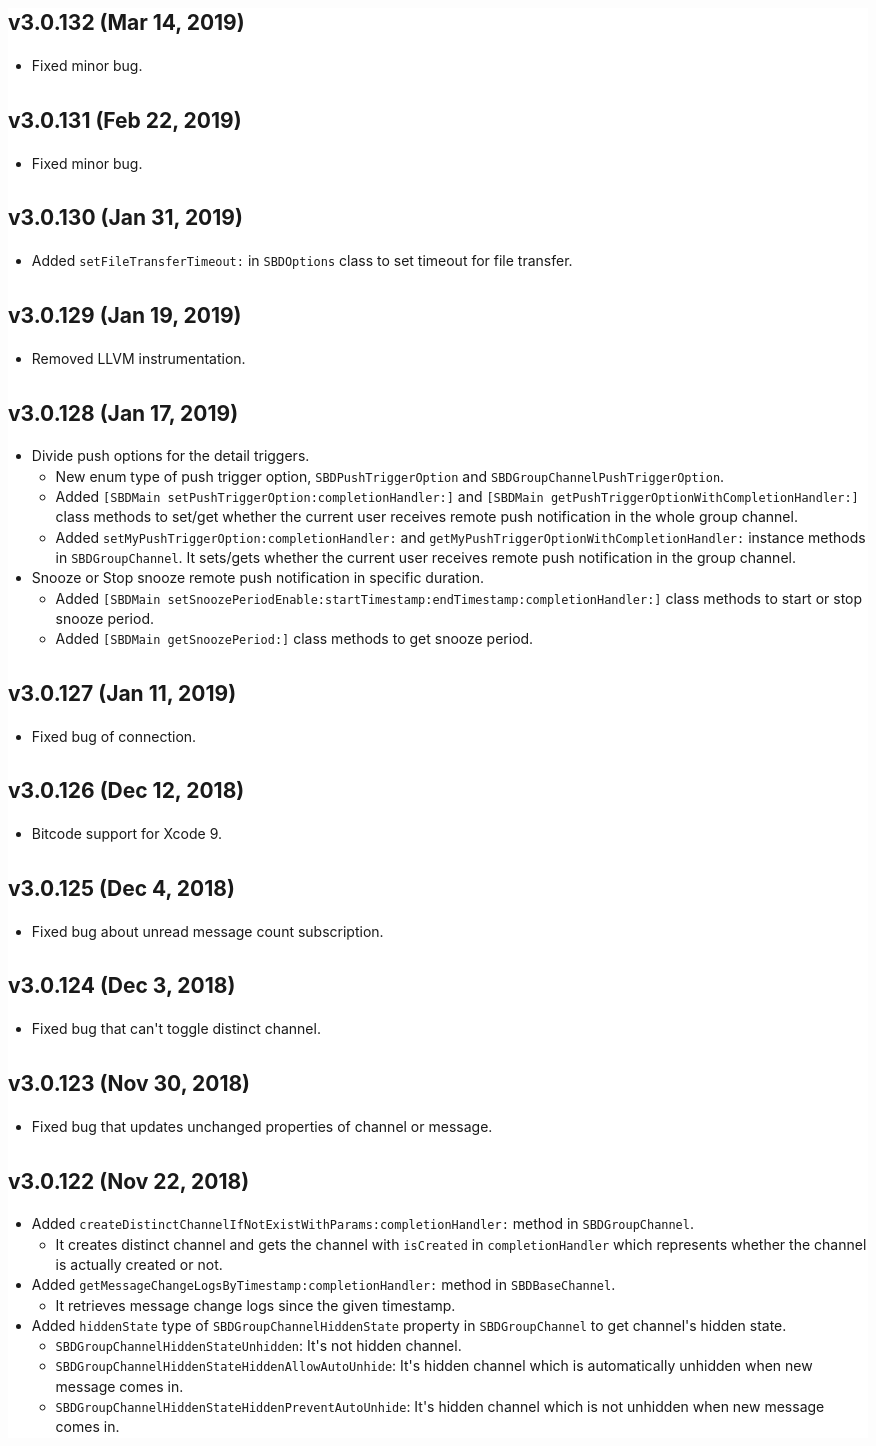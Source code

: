 ## v3.0.132 (Mar 14, 2019)
* Fixed minor bug.

## v3.0.131 (Feb 22, 2019)
* Fixed minor bug.

## v3.0.130 (Jan 31, 2019)
* Added `setFileTransferTimeout:` in `SBDOptions` class to set timeout for file transfer.

## v3.0.129 (Jan 19, 2019)
* Removed LLVM instrumentation.

## v3.0.128 (Jan 17, 2019)
* Divide push options for the detail triggers.
  * New enum type of push trigger option, `SBDPushTriggerOption` and `SBDGroupChannelPushTriggerOption`.
  * Added `[SBDMain setPushTriggerOption:completionHandler:]` and `[SBDMain getPushTriggerOptionWithCompletionHandler:]` class methods to set/get whether the current user receives remote push notification in the whole group channel.
  * Added `setMyPushTriggerOption:completionHandler:` and `getMyPushTriggerOptionWithCompletionHandler:` instance methods in `SBDGroupChannel`. It sets/gets whether the current user receives remote push notification in the group channel.
* Snooze or Stop snooze remote push notification in specific duration.
  * Added `[SBDMain setSnoozePeriodEnable:startTimestamp:endTimestamp:completionHandler:]` class methods to start or stop snooze period.
  * Added `[SBDMain getSnoozePeriod:]` class methods to get snooze period.

## v3.0.127 (Jan 11, 2019)
* Fixed bug of connection.

## v3.0.126 (Dec 12, 2018)
* Bitcode support for Xcode 9.

## v3.0.125 (Dec 4, 2018)
* Fixed bug about unread message count subscription.

## v3.0.124 (Dec 3, 2018)
* Fixed bug that can't toggle distinct channel.

## v3.0.123 (Nov 30, 2018)
* Fixed bug that updates unchanged properties of channel or message.

## v3.0.122 (Nov 22, 2018)
* Added `createDistinctChannelIfNotExistWithParams:completionHandler:` method in `SBDGroupChannel`.
   * It creates distinct channel and gets the channel with `isCreated` in `completionHandler` which represents whether the channel is actually created or not.
* Added `getMessageChangeLogsByTimestamp:completionHandler:` method in `SBDBaseChannel`.
   * It retrieves message change logs since the given timestamp.
* Added `hiddenState` type of `SBDGroupChannelHiddenState` property in `SBDGroupChannel` to get channel's hidden state.
   * `SBDGroupChannelHiddenStateUnhidden`: It's not hidden channel.
   * `SBDGroupChannelHiddenStateHiddenAllowAutoUnhide`: It's hidden channel which is automatically unhidden when new message comes in.
   * `SBDGroupChannelHiddenStateHiddenPreventAutoUnhide`: It's hidden channel which is not unhidden when new message comes in.
